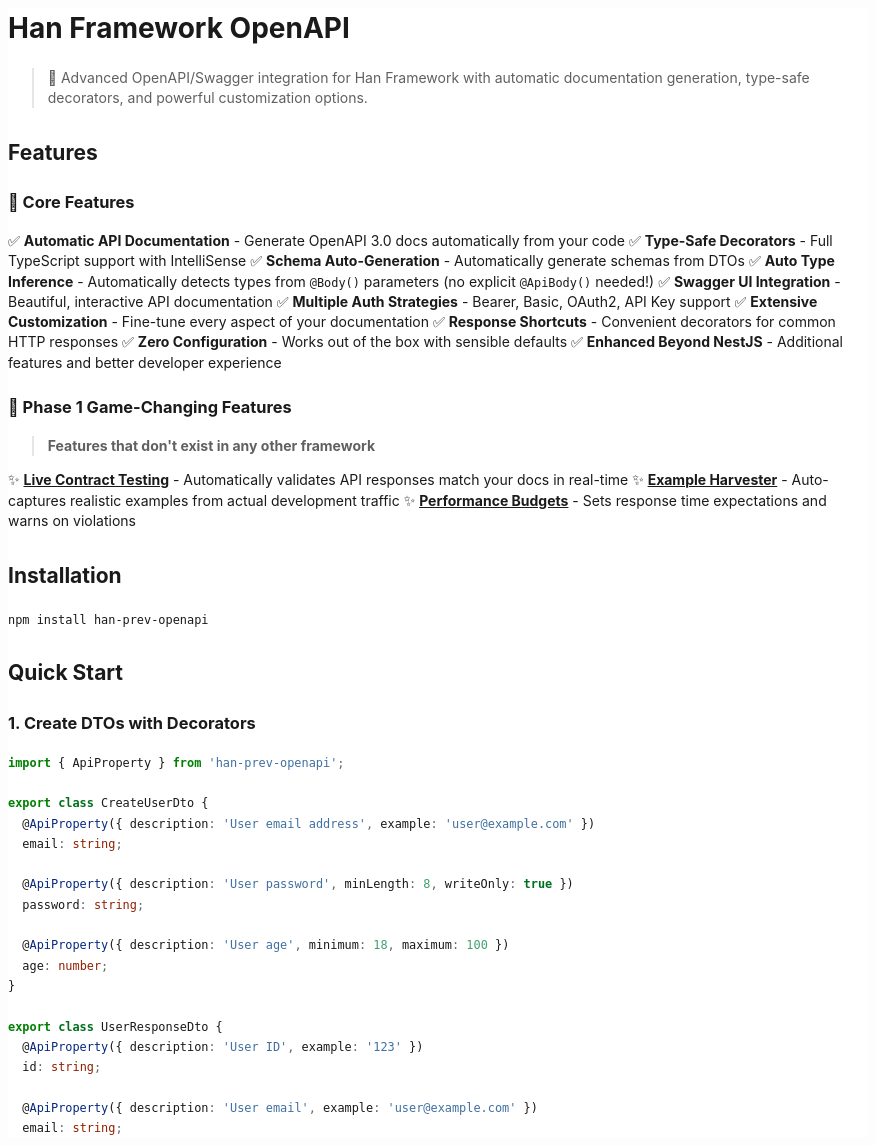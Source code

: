 # Han Framework OpenAPI

> 🚀 Advanced OpenAPI/Swagger integration for Han Framework with automatic documentation generation, type-safe decorators, and powerful customization options.

## Features

### 🎯 Core Features

✅ **Automatic API Documentation** - Generate OpenAPI 3.0 docs automatically from your code
✅ **Type-Safe Decorators** - Full TypeScript support with IntelliSense
✅ **Schema Auto-Generation** - Automatically generate schemas from DTOs
✅ **Auto Type Inference** - Automatically detects types from `@Body()` parameters (no explicit `@ApiBody()` needed!)
✅ **Swagger UI Integration** - Beautiful, interactive API documentation
✅ **Multiple Auth Strategies** - Bearer, Basic, OAuth2, API Key support
✅ **Extensive Customization** - Fine-tune every aspect of your documentation
✅ **Response Shortcuts** - Convenient decorators for common HTTP responses
✅ **Zero Configuration** - Works out of the box with sensible defaults
✅ **Enhanced Beyond NestJS** - Additional features and better developer experience

### 🚀 Phase 1 Game-Changing Features

> **Features that don't exist in any other framework**

✨ **[Live Contract Testing](#live-contract-testing)** - Automatically validates API responses match your docs in real-time
✨ **[Example Harvester](#example-harvester)** - Auto-captures realistic examples from actual development traffic
✨ **[Performance Budgets](#performance-budgets)** - Sets response time expectations and warns on violations

## Installation

```bash
npm install han-prev-openapi
```

## Quick Start

### 1. Create DTOs with Decorators

```typescript
import { ApiProperty } from 'han-prev-openapi';

export class CreateUserDto {
  @ApiProperty({ description: 'User email address', example: 'user@example.com' })
  email: string;

  @ApiProperty({ description: 'User password', minLength: 8, writeOnly: true })
  password: string;

  @ApiProperty({ description: 'User age', minimum: 18, maximum: 100 })
  age: number;
}

export class UserResponseDto {
  @ApiProperty({ description: 'User ID', example: '123' })
  id: string;

  @ApiProperty({ description: 'User email', example: 'user@example.com' })
  email: string;

```